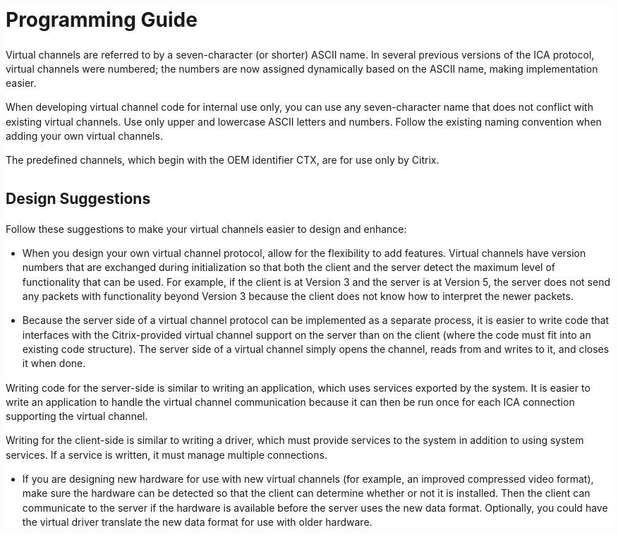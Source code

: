 # Programming Guide

Virtual channels are referred to by a seven-character (or shorter) ASCII
name. In several previous versions of the ICA protocol, virtual channels
were numbered; the numbers are now assigned dynamically based on the
ASCII name, making implementation easier.

When developing virtual channel code for internal use only, you can use
any seven-character name that does not conflict with existing virtual
channels. Use only upper and lowercase ASCII letters and numbers. Follow
the existing naming convention when adding your own virtual channels.

The predefined channels, which begin with the OEM identifier CTX, are
for use only by Citrix.


## Design Suggestions

Follow these suggestions to make your virtual channels easier to design
and enhance:

-   When you design your own virtual channel protocol, allow for the
    flexibility to add features. Virtual channels have version numbers
    that are exchanged during initialization so that both the client and
    the server detect the maximum level of functionality that can
    be used. For example, if the client is at Version 3 and the server
    is at Version 5, the server does not send any packets with
    functionality beyond Version 3 because the client does not know how
    to interpret the newer packets.

-   Because the server side of a virtual channel protocol can be
    implemented as a separate process, it is easier to write code that
    interfaces with the Citrix-provided virtual channel support on the
    server than on the client (where the code must fit into an existing
    code structure). The server side of a virtual channel simply opens
    the channel, reads from and writes to it, and closes it when done.

Writing code for the server-side is similar to writing an application,
which uses services exported by the system. It is easier to write an
application to handle the virtual channel communication because it can
then be run once for each ICA connection supporting the virtual
channel.

Writing for the client-side is similar to writing a driver, which must
provide services to the system in addition to using system services.
If a service is written, it must manage multiple connections.

-   If you are designing new hardware for use with new virtual channels
    (for example, an improved compressed video format), make sure the
    hardware can be detected so that the client can determine whether or
    not it is installed. Then the client can communicate to the server
    if the hardware is available before the server uses the new
    data format. Optionally, you could have the virtual driver translate
    the new data format for use with older hardware.
